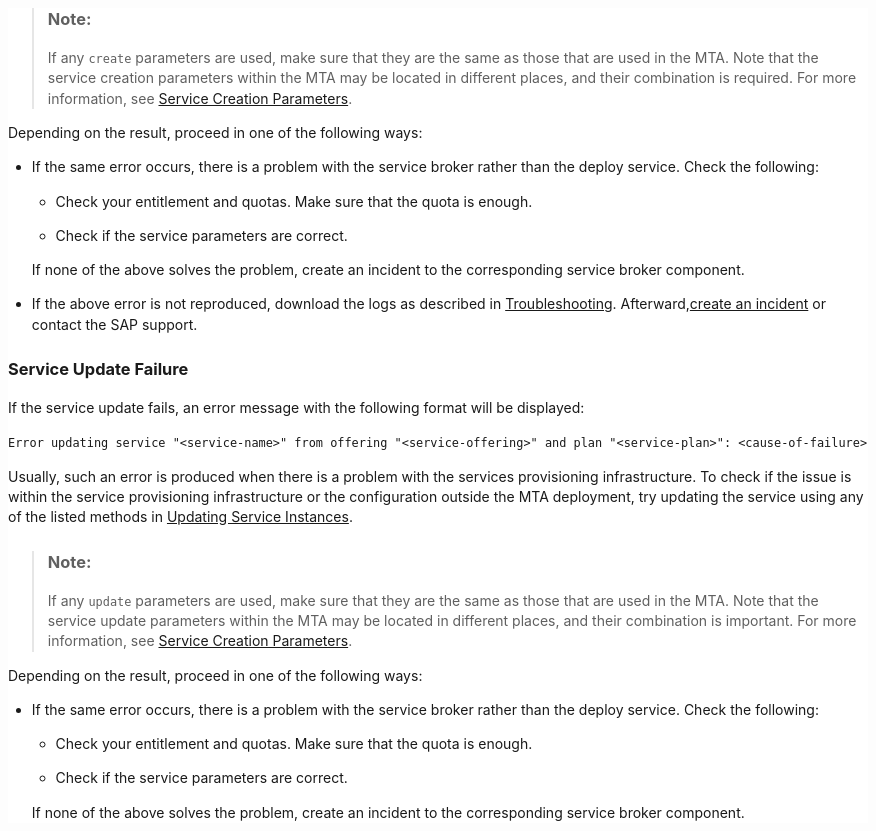 > ### Note:  
> If any `create` parameters are used, make sure that they are the same as those that are used in the MTA. Note that the service creation parameters within the MTA may be located in different places, and their combination is required. For more information, see [Service Creation Parameters](https://help.sap.com/docs/btp/sap-business-technology-platform/service-creation-parameters?locale=en-US&version=Cloud).

Depending on the result, proceed in one of the following ways:

-   If the same error occurs, there is a problem with the service broker rather than the deploy service. Check the following:

    -   Check your entitlement and quotas. Make sure that the quota is enough.

    -   Check if the service parameters are correct.


    If none of the above solves the problem, create an incident to the corresponding service broker component.

-   If the above error is not reproduced, download the logs as described in [Troubleshooting](troubleshooting-3530af7.md). Afterward,[create an incident](troubleshooting-3530af7.md#loio3530af7ff2b449fbbc591dd3e2c0d151__create_incident) or contact the SAP support.




### Service Update Failure

If the service update fails, an error message with the following format will be displayed:

```
Error updating service "<service-name>" from offering "<service-offering>" and plan "<service-plan>": <cause-of-failure>
```

Usually, such an error is produced when there is a problem with the services provisioning infrastructure. To check if the issue is within the service provisioning infrastructure or the configuration outside the MTA deployment, try updating the service using any of the listed methods in [Updating Service Instances](https://help.sap.com/docs/btp/sap-business-technology-platform/updating-service-instances?locale=en-US&version=Cloud).

> ### Note:  
> If any `update` parameters are used, make sure that they are the same as those that are used in the MTA. Note that the service update parameters within the MTA may be located in different places, and their combination is important. For more information, see [Service Creation Parameters](https://help.sap.com/docs/btp/sap-business-technology-platform/service-creation-parameters?locale=en-US&version=Cloud).

Depending on the result, proceed in one of the following ways:

-   If the same error occurs, there is a problem with the service broker rather than the deploy service. Check the following:

    -   Check your entitlement and quotas. Make sure that the quota is enough.

    -   Check if the service parameters are correct.


    If none of the above solves the problem, create an incident to the corresponding service broker component.

